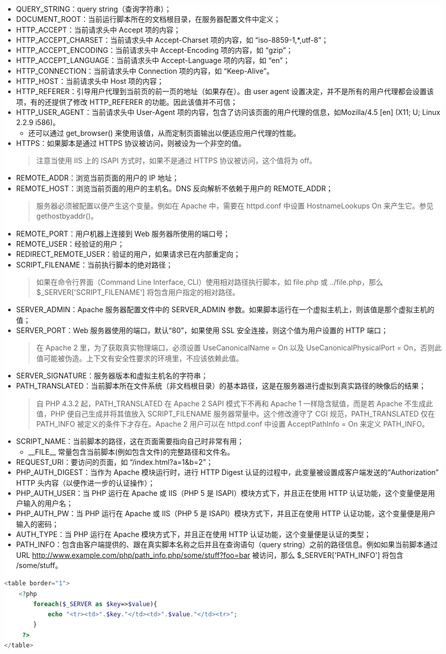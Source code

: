 * QUERY\_STRING：query string（查询字符串）；
* DOCUMENT\_ROOT：当前运行脚本所在的文档根目录，在服务器配置文件中定义；
* HTTP\_ACCEPT：当前请求头中 Accept 项的内容；
* HTTP\_ACCEPT\_CHARSET：当前请求头中 Accept-Charset 项的内容，如 “iso-8859-1,*,utf-8”；
* HTTP\_ACCEPT\_ENCODING：当前请求头中 Accept-Encoding 项的内容，如 “gzip”；
* HTTP\_ACCEPT\_LANGUAGE：当前请求头中 Accept-Language 项的内容，如 “en”；
* HTTP\_CONNECTION：当前请求头中 Connection 项的内容，如 “Keep-Alive”。
* HTTP\_HOST：当前请求头中 Host 项的内容；
* HTTP\_REFERER：引导用户代理到当前页的前一页的地址（如果存在）。由 user agent 设置决定，并不是所有的用户代理都会设置该项，有的还提供了修改 HTTP_REFERER 的功能。因此该值并不可信；
* HTTP\_USER\_AGENT：当前请求头中 User-Agent 项的内容，包含了访问该页面的用户代理的信息，如Mozilla/4.5 [en] (X11; U; Linux 2.2.9 i586)。
    * 还可以通过 get_browser() 来使用该值，从而定制页面输出以便适应用户代理的性能。
* HTTPS：如果脚本是通过 HTTPS 协议被访问，则被设为一个非空的值。
    > 注意当使用 IIS 上的 ISAPI 方式时，如果不是通过 HTTPS 协议被访问，这个值将为 off。
* REMOTE\_ADDR：浏览当前页面的用户的 IP 地址；
* REMOTE\_HOST：浏览当前页面的用户的主机名。DNS 反向解析不依赖于用户的 REMOTE_ADDR；
    > 服务器必须被配置以便产生这个变量。例如在 Apache 中，需要在 httpd.conf 中设置 HostnameLookups On 来产生它。参见 gethostbyaddr()。
* REMOTE\_PORT：用户机器上连接到 Web 服务器所使用的端口号；
* REMOTE\_USER：经验证的用户；
* REDIRECT\_REMOTE\_USER：验证的用户，如果请求已在内部重定向；
* SCRIPT\_FILENAME：当前执行脚本的绝对路径；
    > 如果在命令行界面（Command Line Interface, CLI）使用相对路径执行脚本，如 file.php 或 ../file.php，那么 $\_SERVER['SCRIPT_FILENAME'] 将包含用户指定的相对路径。
* SERVER\_ADMIN：Apache 服务器配置文件中的 SERVER_ADMIN 参数。如果脚本运行在一个虚拟主机上，则该值是那个虚拟主机的值；
* SERVER\_PORT：Web 服务器使用的端口，默认“80”，如果使用 SSL 安全连接，则这个值为用户设置的 HTTP 端口；
    > 在 Apache 2 里，为了获取真实物理端口，必须设置 UseCanonicalName = On 以及 UseCanonicalPhysicalPort = On，否则此值可能被伪造。上下文有安全性要求的环境里，不应该依赖此值。
* SERVER\_SIGNATURE：服务器版本和虚拟主机名的字符串；
* PATH\_TRANSLATED：当前脚本所在文件系统（非文档根目录）的基本路径，这是在服务器进行虚拟到真实路径的映像后的结果；
    > 自 PHP 4.3.2 起，PATH\_TRANSLATED 在 Apache 2 SAPI 模式下不再和 Apache 1 一样隐含赋值，而是若 Apache 不生成此值，PHP 便自己生成并将其值放入 SCRIPT\_FILENAME 服务器常量中。这个修改遵守了 CGI 规范，PATH\_TRANSLATED 仅在 PATH\_INFO 被定义的条件下才存在。Apache 2 用户可以在 httpd.conf 中设置 AcceptPathInfo = On 来定义 PATH_INFO。
* SCRIPT\_NAME：当前脚本的路径，这在页面需要指向自己时非常有用；
    * \_\_FILE\_\_ 常量包含当前脚本(例如包含文件)的完整路径和文件名。
* REQUEST\_URI：要访问的页面，如 “/index.html?a=1&b=2”；
* PHP\_AUTH\_DIGEST：当作为 Apache 模块运行时，进行 HTTP Digest 认证的过程中，此变量被设置成客户端发送的“Authorization” HTTP 头内容（以便作进一步的认证操作）；
* PHP\_AUTH\_USER：当 PHP 运行在 Apache 或 IIS（PHP 5 是 ISAPI）模块方式下，并且正在使用 HTTP 认证功能，这个变量便是用户输入的用户名；
* PHP\_AUTH\_PW：当 PHP 运行在 Apache 或 IIS（PHP 5 是 ISAPI）模块方式下，并且正在使用 HTTP 认证功能，这个变量便是用户输入的密码；
* AUTH\_TYPE：当 PHP 运行在 Apache 模块方式下，并且正在使用 HTTP 认证功能，这个变量便是认证的类型；
* PATH\_INFO：包含由客户端提供的、跟在真实脚本名称之后并且在查询语句（query string）之前的路径信息。例如如果当前脚本通过 URL http://www.example.com/php/path_info.php/some/stuff?foo=bar 被访问，那么 $\_SERVER['PATH\_INFO'] 将包含 /some/stuff。

```php
<table border="1">
	<?php 
		foreach($_SERVER as $key=>$value){
			echo "<tr><td>".$key."</td><td>".$value."</td><tr>";
		}
	 ?>
</table>
```
